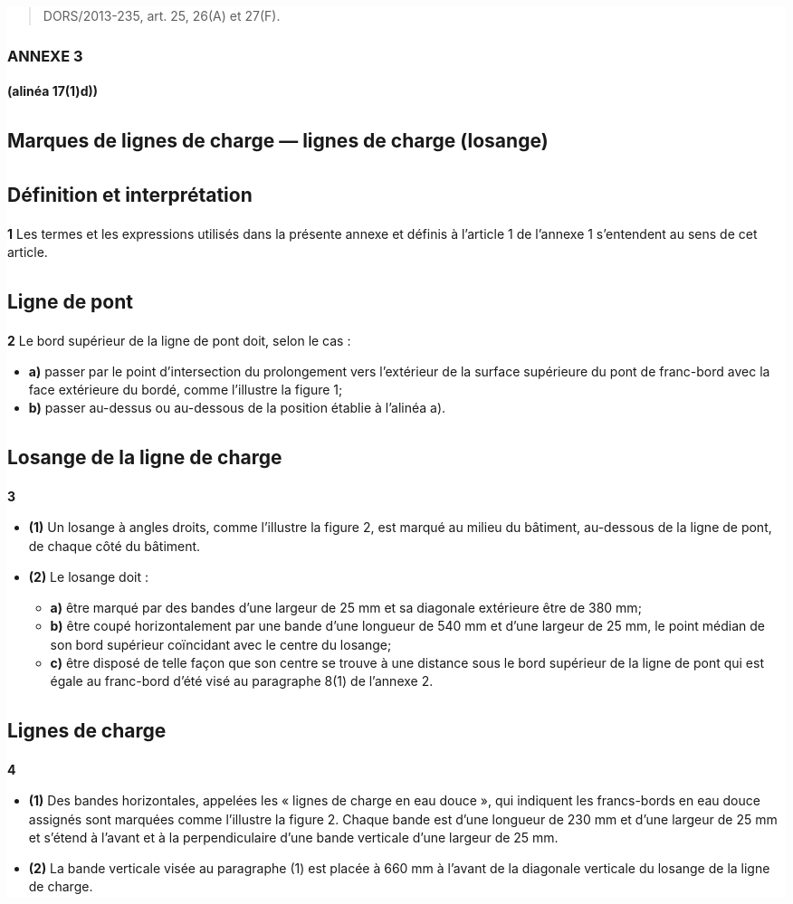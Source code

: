 > DORS/2013-235, art. 25, 26(A) et 27(F).




### **ANNEXE 3** 
**(alinéa 17(1)d))**
## Marques de lignes de charge — lignes de charge (losange)

## Définition et interprétation

**1** Les termes et les expressions utilisés dans la présente annexe et définis à l’article 1 de l’annexe 1 s’entendent au sens de cet article.



## Ligne de pont

**2** Le bord supérieur de la ligne de pont doit, selon le cas :
- **a)** passer par le point d’intersection du prolongement vers l’extérieur de la surface supérieure du pont de franc-bord avec la face extérieure du bordé, comme l’illustre la figure 1;
- **b)** passer au-dessus ou au-dessous de la position établie à l’alinéa a).



## Losange de la ligne de charge

**3** 

- **(1)** Un losange à angles droits, comme l’illustre la figure 2, est marqué au milieu du bâtiment, au-dessous de la ligne de pont, de chaque côté du bâtiment.

- **(2)** Le losange doit :
	- **a)** être marqué par des bandes d’une largeur de 25 mm et sa diagonale extérieure être de 380 mm;
	- **b)** être coupé horizontalement par une bande d’une longueur de 540 mm et d’une largeur de 25 mm, le point médian de son bord supérieur coïncidant avec le centre du losange;
	- **c)** être disposé de telle façon que son centre se trouve à une distance sous le bord supérieur de la ligne de pont qui est égale au franc-bord d’été visé au paragraphe 8(1) de l’annexe 2.



## Lignes de charge

**4** 

- **(1)** Des bandes horizontales, appelées les « lignes de charge en eau douce », qui indiquent les francs-bords en eau douce assignés sont marquées comme l’illustre la figure 2. Chaque bande est d’une longueur de 230 mm et d’une largeur de 25 mm et s’étend à l’avant et à la perpendiculaire d’une bande verticale d’une largeur de 25 mm.

- **(2)** La bande verticale visée au paragraphe (1) est placée à 660 mm à l’avant de la diagonale verticale du losange de la ligne de charge.

